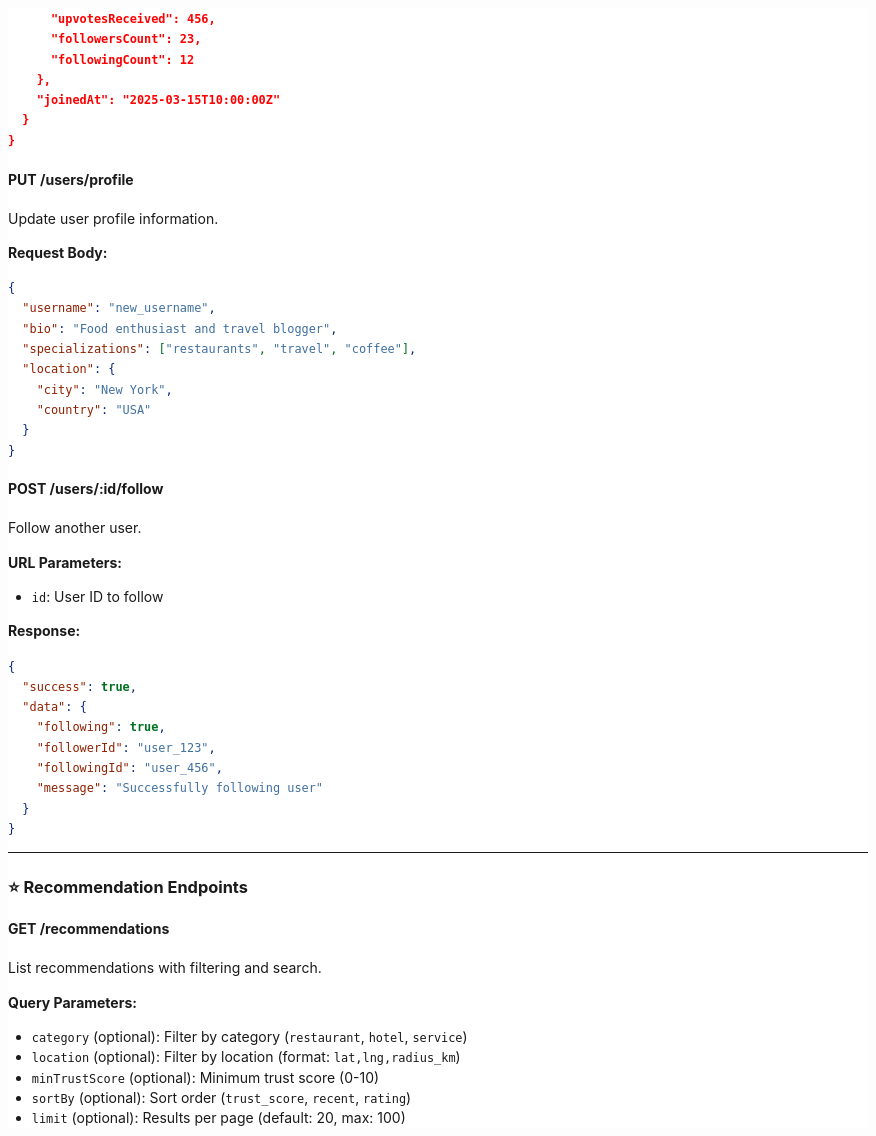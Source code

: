 ```json
      "upvotesReceived": 456,
      "followersCount": 23,
      "followingCount": 12
    },
    "joinedAt": "2025-03-15T10:00:00Z"
  }
}
```

#### PUT /users/profile
Update user profile information.

**Request Body:**
```json
{
  "username": "new_username",
  "bio": "Food enthusiast and travel blogger",
  "specializations": ["restaurants", "travel", "coffee"],
  "location": {
    "city": "New York",
    "country": "USA"
  }
}
```

#### POST /users/:id/follow
Follow another user.

**URL Parameters:**
- `id`: User ID to follow

**Response:**
```json
{
  "success": true,
  "data": {
    "following": true,
    "followerId": "user_123",
    "followingId": "user_456",
    "message": "Successfully following user"
  }
}
```

---

### ⭐ Recommendation Endpoints

#### GET /recommendations
List recommendations with filtering and search.

**Query Parameters:**
- `category` (optional): Filter by category (`restaurant`, `hotel`, `service`)
- `location` (optional): Filter by location (format: `lat,lng,radius_km`)
- `minTrustScore` (optional): Minimum trust score (0-10)
- `sortBy` (optional): Sort order (`trust_score`, `recent`, `rating`)
- `limit` (optional): Results per page (default: 20, max: 100)
